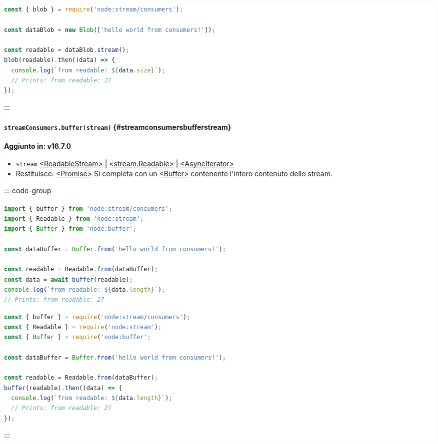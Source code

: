 ```js [CJS]
const { blob } = require('node:stream/consumers');

const dataBlob = new Blob(['hello world from consumers!']);

const readable = dataBlob.stream();
blob(readable).then((data) => {
  console.log(`from readable: ${data.size}`);
  // Prints: from readable: 27
});
```
:::


#### `streamConsumers.buffer(stream)` {#streamconsumersbufferstream}

**Aggiunto in: v16.7.0**

- `stream` [\<ReadableStream\>](/it/nodejs/api/webstreams#class-readablestream) | [\<stream.Readable\>](/it/nodejs/api/stream#class-streamreadable) | [\<AsyncIterator\>](https://tc39.github.io/ecma262/#sec-asynciterator-interface)
- Restituisce: [\<Promise\>](https://developer.mozilla.org/en-US/docs/Web/JavaScript/Reference/Global_Objects/Promise) Si completa con un [\<Buffer\>](/it/nodejs/api/buffer#class-buffer) contenente l'intero contenuto dello stream.

::: code-group
```js [ESM]
import { buffer } from 'node:stream/consumers';
import { Readable } from 'node:stream';
import { Buffer } from 'node:buffer';

const dataBuffer = Buffer.from('hello world from consumers!');

const readable = Readable.from(dataBuffer);
const data = await buffer(readable);
console.log(`from readable: ${data.length}`);
// Prints: from readable: 27
```

```js [CJS]
const { buffer } = require('node:stream/consumers');
const { Readable } = require('node:stream');
const { Buffer } = require('node:buffer';

const dataBuffer = Buffer.from('hello world from consumers!');

const readable = Readable.from(dataBuffer);
buffer(readable).then((data) => {
  console.log(`from readable: ${data.length}`);
  // Prints: from readable: 27
});
```
:::
